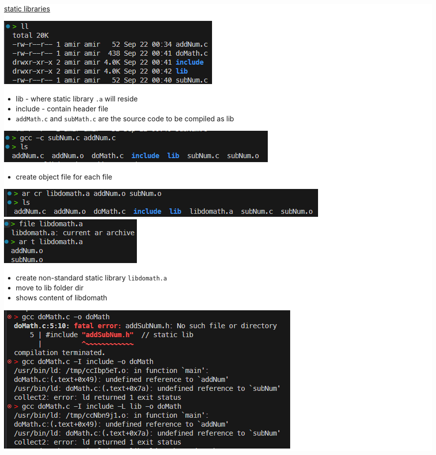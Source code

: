 [static libraries](../examples/static%20libraries/doMath.c)

![alt text](../assets/img_statLib-1.png)

- lib - where static library `.a` will reside
- include - contain header file
- `addMath.c` and `subMath.c` are the source code to be compiled as lib

![alt text](../assets/img_statLib-2.png)

- create object file for each file

![alt text](../assets/img_statLib-3.png)
![alt text](../assets/img_statLib-5.png)

- create non-standard static library `libdomath.a`
- move to lib folder dir
- shows content of libdomath

![alt text](../assets/img_statLib-4.png)
